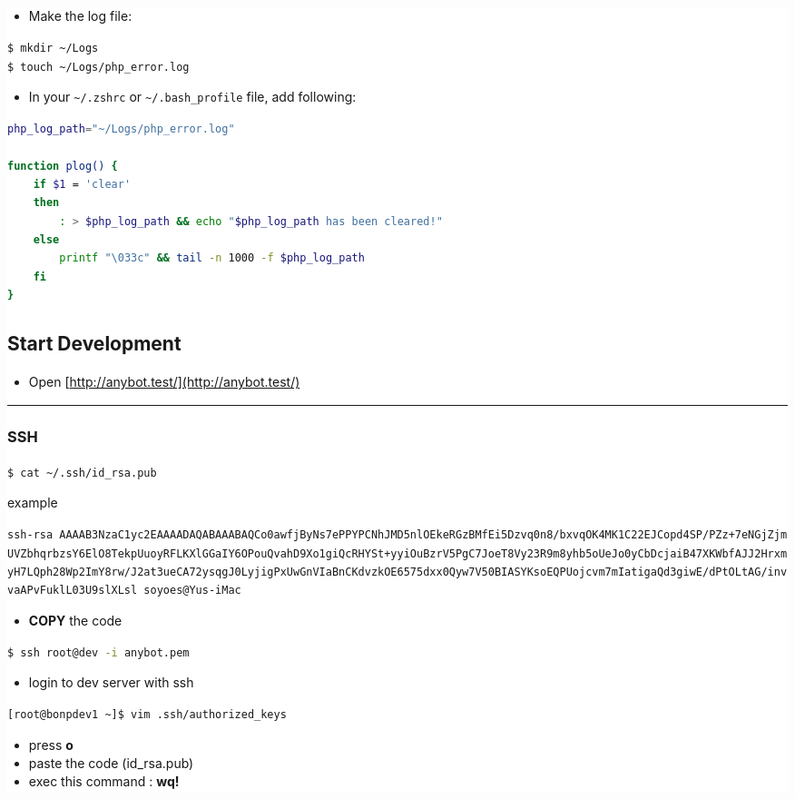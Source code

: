 * Make the log file:
```
$ mkdir ~/Logs
$ touch ~/Logs/php_error.log
```

* In your `~/.zshrc` or `~/.bash_profile` file, add following:

```bash
php_log_path="~/Logs/php_error.log"

function plog() {
	if $1 = 'clear'
	then
		: > $php_log_path && echo "$php_log_path has been cleared!"
	else
		printf "\033c" && tail -n 1000 -f $php_log_path
	fi
}
```



## Start Development

* Open [http://anybot.test/](http://anybot.test/)

---


### SSH

```bash
$ cat ~/.ssh/id_rsa.pub 
```

example 
```bash
ssh-rsa AAAAB3NzaC1yc2EAAAADAQABAAABAQCo0awfjByNs7ePPYPCNhJMD5nlOEkeRGzBMfEi5Dzvq0n8/bxvqOK4MK1C22EJCopd4SP/PZz+7eNGjZjmUVZbhqrbzsY6ElO8TekpUuoyRFLKXlGGaIY6OPouQvahD9Xo1giQcRHYSt+yyiOuBzrV5PgC7JoeT8Vy23R9m8yhb5oUeJo0yCbDcjaiB47XKWbfAJJ2HrxmyH7LQph28Wp2ImY8rw/J2at3ueCA72ysqgJ0LyjigPxUwGnVIaBnCKdvzkOE6575dxx0Qyw7V50BIASYKsoEQPUojcvm7mIatigaQd3giwE/dPtOLtAG/invvaAPvFuklL03U9slXLsl soyoes@Yus-iMac
```

* __COPY__ the code


```bash
$ ssh root@dev -i anybot.pem
```

* login to dev server with ssh

```bash
[root@bonpdev1 ~]$ vim .ssh/authorized_keys 
```

* press **o**
* paste the code (id_rsa.pub)
* exec this command : **wq!**
